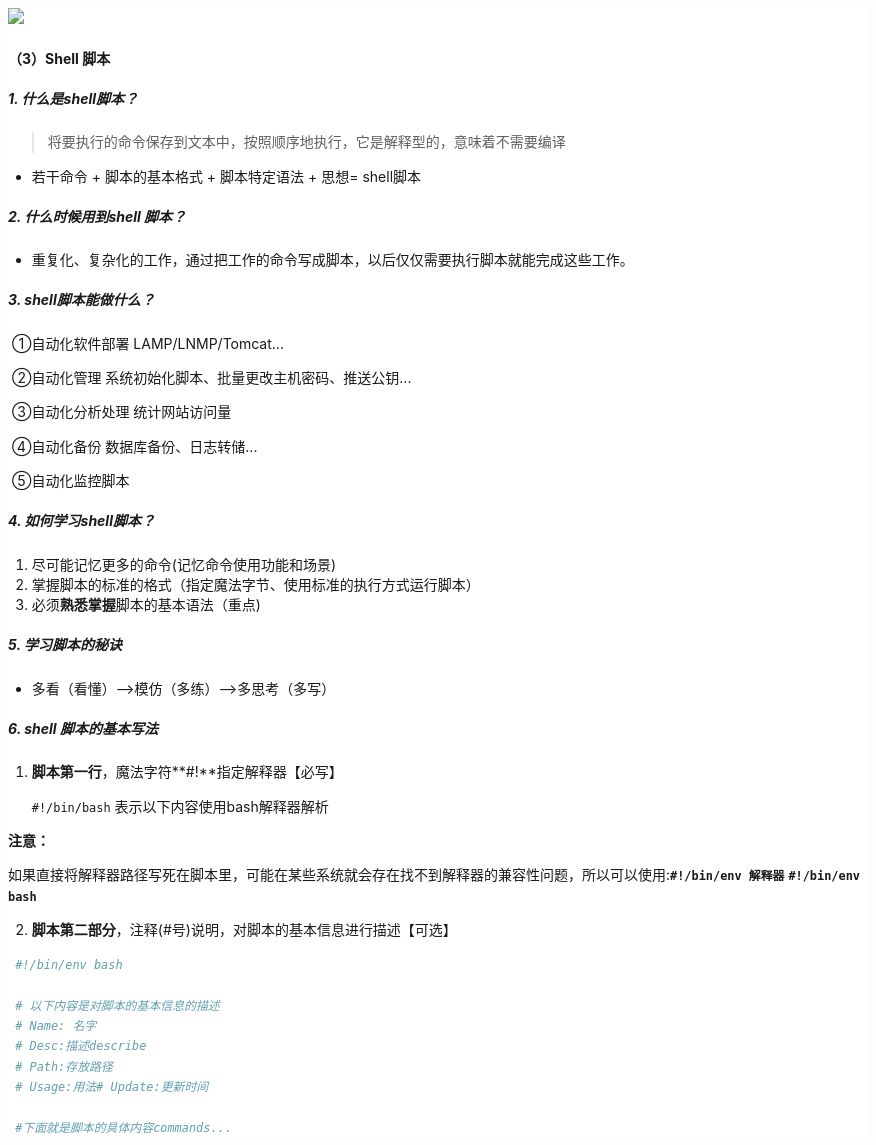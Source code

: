   ![](./img/01_shell介绍.png)

#### （3）Shell 脚本

##### 1. 什么是shell脚本？

> 将要执行的命令保存到文本中，按照顺序地执行，它是解释型的，意味着不需要编译

- 若干命令 + 脚本的基本格式 + 脚本特定语法 + 思想= shell脚本

##### 2. 什么时候用到shell 脚本？

- 重复化、复杂化的工作，通过把工作的命令写成脚本，以后仅仅需要执行脚本就能完成这些工作。

##### 3. shell脚本能做什么？

​     ①自动化软件部署	LAMP/LNMP/Tomcat...	

​     ②自动化管理		系统初始化脚本、批量更改主机密码、推送公钥...

​     ③自动化分析处理	 统计网站访问量

​     ④自动化备份		数据库备份、日志转储...

​     ⑤自动化监控脚本

##### 4. 如何学习shell脚本？

1. 尽可能记忆更多的命令(记忆命令使用功能和场景)
2. 掌握脚本的标准的格式（指定魔法字节、使用标准的执行方式运行脚本）
3. 必须**熟悉掌握**脚本的基本语法（重点)

##### 5. 学习脚本的秘诀

- 多看（看懂）——>模仿（多练）——>多思考（多写）

##### 6. shell 脚本的基本写法

1. **脚本第一行**，魔法字符**#!**指定解释器【必写】

   `#!/bin/bash`  表示以下内容使用bash解释器解析

**注意：** 

如果直接将解释器路径写死在脚本里，可能在某些系统就会存在找不到解释器的兼容性问题，所以可以使用:**`#!/bin/env 解释器`**  **`#!/bin/env bash`**

2. **脚本第二部分**，注释(#号)说明，对脚本的基本信息进行描述【可选】

```powershell
 #!/bin/env bash
 
 # 以下内容是对脚本的基本信息的描述
 # Name: 名字
 # Desc:描述describe
 # Path:存放路径
 # Usage:用法# Update:更新时间
 
 #下面就是脚本的具体内容commands...
```

